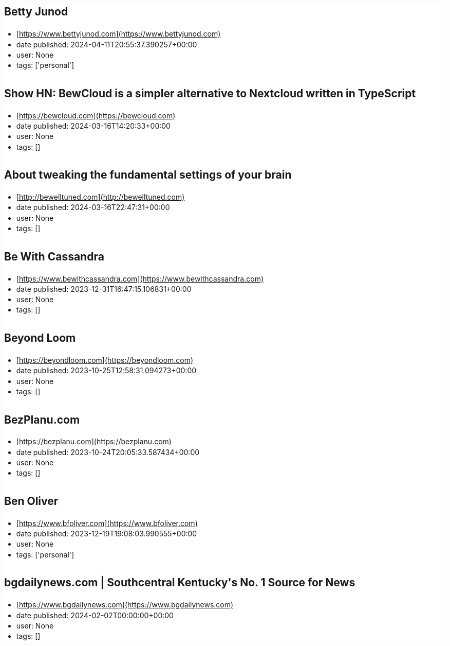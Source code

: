 ## Betty Junod
 - [https://www.bettyjunod.com](https://www.bettyjunod.com)
 - date published: 2024-04-11T20:55:37.390257+00:00
 - user: None
 - tags: ['personal']

## Show HN: BewCloud is a simpler alternative to Nextcloud written in TypeScript
 - [https://bewcloud.com](https://bewcloud.com)
 - date published: 2024-03-16T14:20:33+00:00
 - user: None
 - tags: []

## About tweaking the fundamental settings of your brain
 - [http://bewelltuned.com](http://bewelltuned.com)
 - date published: 2024-03-16T22:47:31+00:00
 - user: None
 - tags: []

## Be With Cassandra
 - [https://www.bewithcassandra.com](https://www.bewithcassandra.com)
 - date published: 2023-12-31T16:47:15.106831+00:00
 - user: None
 - tags: []

## Beyond Loom
 - [https://beyondloom.com](https://beyondloom.com)
 - date published: 2023-10-25T12:58:31.094273+00:00
 - user: None
 - tags: []

## BezPlanu.com
 - [https://bezplanu.com](https://bezplanu.com)
 - date published: 2023-10-24T20:05:33.587434+00:00
 - user: None
 - tags: []

## Ben Oliver
 - [https://www.bfoliver.com](https://www.bfoliver.com)
 - date published: 2023-12-19T19:08:03.990555+00:00
 - user: None
 - tags: ['personal']

## bgdailynews.com | Southcentral Kentucky's No. 1 Source for News
 - [https://www.bgdailynews.com](https://www.bgdailynews.com)
 - date published: 2024-02-02T00:00:00+00:00
 - user: None
 - tags: []
